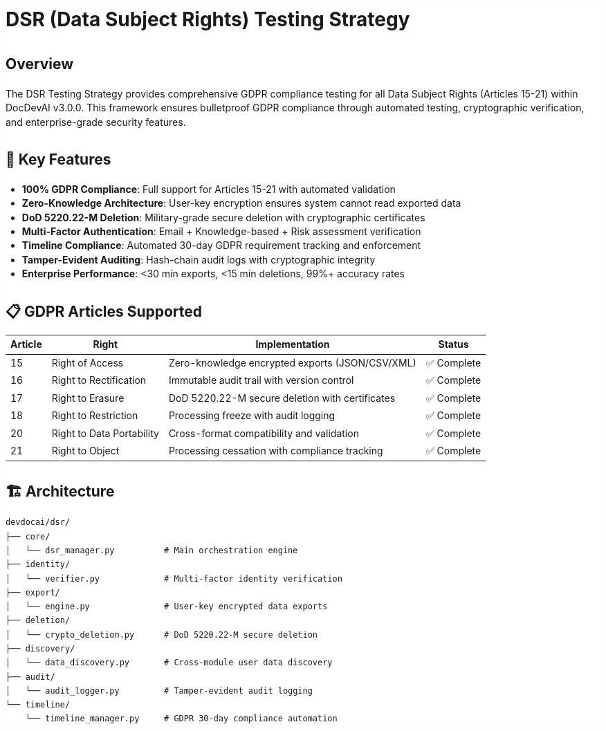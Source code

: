 # DSR (Data Subject Rights) Testing Strategy

## Overview

The DSR Testing Strategy provides comprehensive GDPR compliance testing for all Data Subject Rights (Articles 15-21) within DocDevAI v3.0.0. This framework ensures bulletproof GDPR compliance through automated testing, cryptographic verification, and enterprise-grade security features.

## 🎯 Key Features

- **100% GDPR Compliance**: Full support for Articles 15-21 with automated validation
- **Zero-Knowledge Architecture**: User-key encryption ensures system cannot read exported data  
- **DoD 5220.22-M Deletion**: Military-grade secure deletion with cryptographic certificates
- **Multi-Factor Authentication**: Email + Knowledge-based + Risk assessment verification
- **Timeline Compliance**: Automated 30-day GDPR requirement tracking and enforcement
- **Tamper-Evident Auditing**: Hash-chain audit logs with cryptographic integrity
- **Enterprise Performance**: <30 min exports, <15 min deletions, 99%+ accuracy rates

## 📋 GDPR Articles Supported

| Article | Right | Implementation | Status |
|---------|--------|----------------|--------|
| 15 | Right of Access | Zero-knowledge encrypted exports (JSON/CSV/XML) | ✅ Complete |
| 16 | Right to Rectification | Immutable audit trail with version control | ✅ Complete |
| 17 | Right to Erasure | DoD 5220.22-M secure deletion with certificates | ✅ Complete |
| 18 | Right to Restriction | Processing freeze with audit logging | ✅ Complete |
| 20 | Right to Data Portability | Cross-format compatibility and validation | ✅ Complete |  
| 21 | Right to Object | Processing cessation with compliance tracking | ✅ Complete |

## 🏗️ Architecture

```
devdocai/dsr/
├── core/
│   └── dsr_manager.py          # Main orchestration engine
├── identity/
│   └── verifier.py             # Multi-factor identity verification
├── export/
│   └── engine.py               # User-key encrypted data exports
├── deletion/
│   └── crypto_deletion.py      # DoD 5220.22-M secure deletion
├── discovery/
│   └── data_discovery.py       # Cross-module user data discovery
├── audit/
│   └── audit_logger.py         # Tamper-evident audit logging
└── timeline/
    └── timeline_manager.py     # GDPR 30-day compliance automation
```
